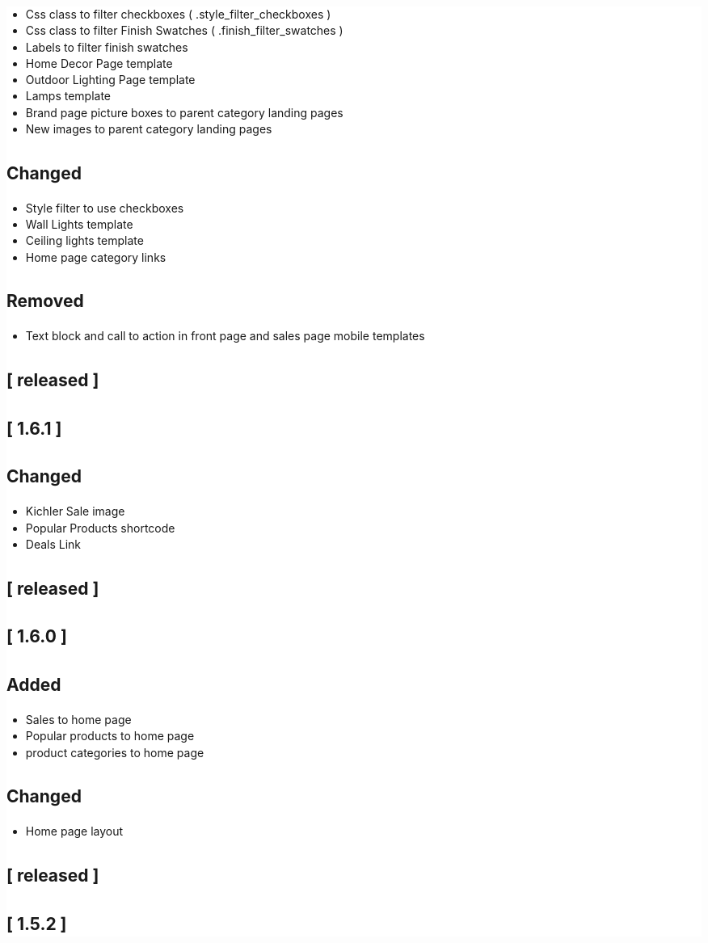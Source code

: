 - Css class to filter checkboxes ( .style_filter_checkboxes )
- Css class to filter Finish Swatches ( .finish_filter_swatches )
- Labels to filter finish swatches
- Home Decor Page template
- Outdoor Lighting Page template
- Lamps template
- Brand page picture boxes to parent category landing pages
- New images to parent category landing pages

## Changed

- Style filter to use checkboxes
- Wall Lights template
- Ceiling lights template
- Home page category links

## Removed

- Text block and call to action in front page and sales page mobile templates

## [ released ]

## [ 1.6.1 ]

## Changed

- Kichler Sale image
- Popular Products shortcode
- Deals Link

## [ released ]

## [ 1.6.0 ]

## Added

- Sales to home page
- Popular products to home page
- product categories to home page

## Changed 

- Home page layout

## [ released ]

## [ 1.5.2 ]
